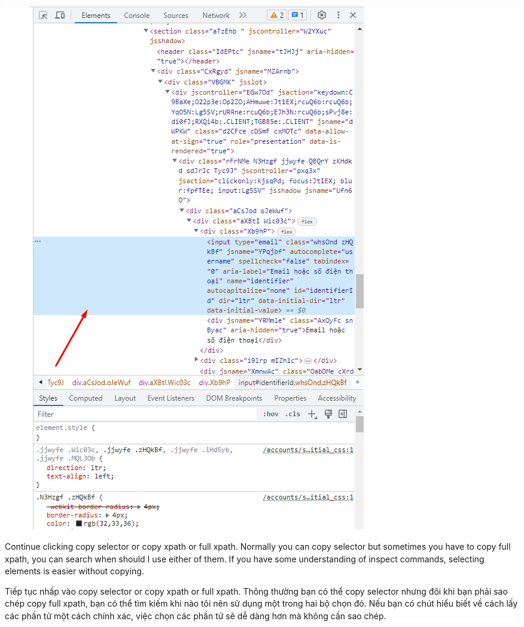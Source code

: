 <figure><img src="../../.gitbook/assets/Screenshot_32.png" alt=""><figcaption></figcaption></figure>

Continue clicking copy selector or copy xpath or full xpath. Normally you can copy selector but sometimes you have to copy full xpath, you can search when should I use either of them. If you have some understanding of inspect commands, selecting elements is easier without copying.



Tiếp tục nhấp vào copy selector or copy xpath or full xpath. Thông thường bạn có thể copy selector nhưng đôi khi bạn phải sao chép copy full xpath, bạn có thể tìm kiếm khi nào tôi nên sử dụng một trong hai bộ chọn đó. Nếu bạn có chút hiểu biết về cách lấy các phần tử một cách chính xác, việc chọn các phần tử sẽ dễ dàng hơn mà không cần sao chép.

